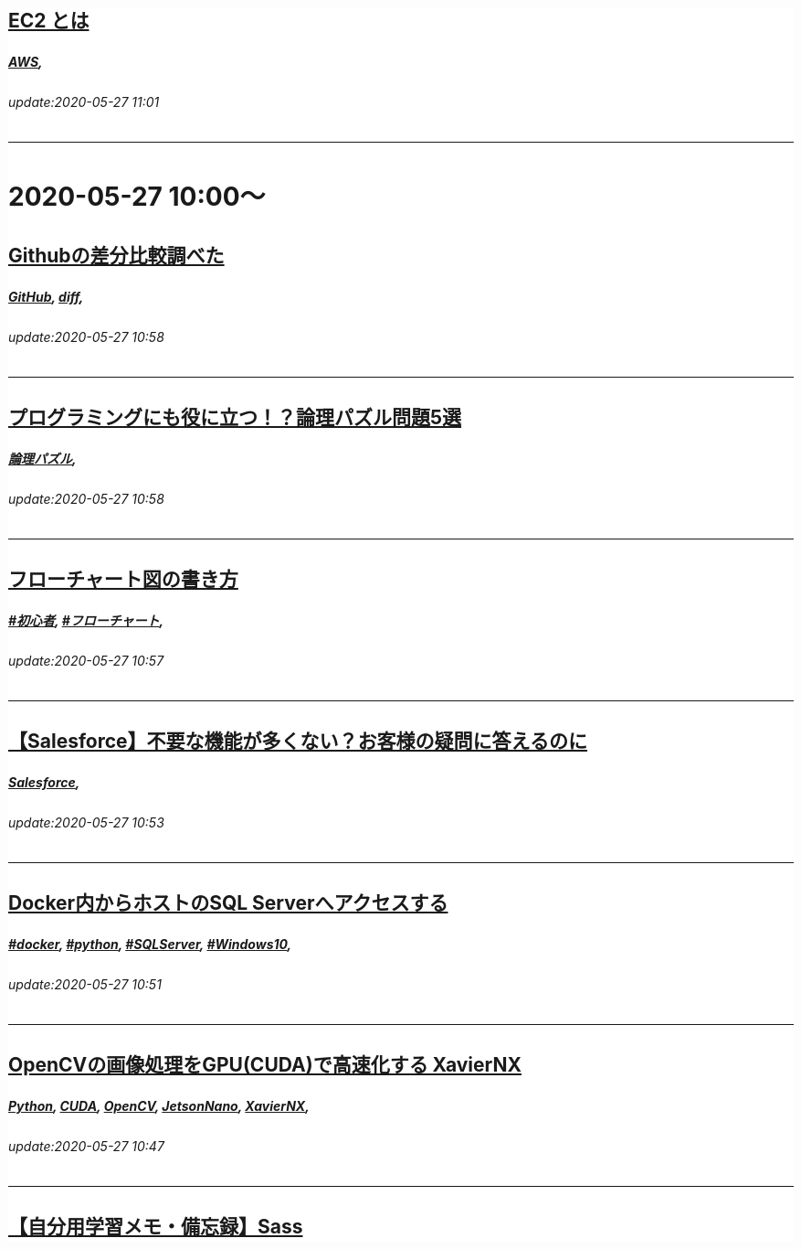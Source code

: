 ## [EC2 とは](https://qiita.com/fjisdahgaiuerua/items/f4dc816843b6b42ff591)
##### [AWS](https://qiita.com/tags/AWS), 
###### update:2020-05-27 11:01
---




# 2020-05-27 10:00～
## [Githubの差分比較調べた](https://qiita.com/sugiii8/items/6adbf87e38b1426e566a)
##### [GitHub](https://qiita.com/tags/GitHub), [diff](https://qiita.com/tags/diff), 
###### update:2020-05-27 10:58
---
## [プログラミングにも役に立つ！？論理パズル問題5選](https://qiita.com/INGMJPO/items/52a6e25841d5490f6258)
##### [論理パズル](https://qiita.com/tags/論理パズル), 
###### update:2020-05-27 10:58
---
## [フローチャート図の書き方](https://qiita.com/INGMJPO/items/cc290595232385bc9f6e)
##### [#初心者](https://qiita.com/tags/#初心者), [#フローチャート](https://qiita.com/tags/#フローチャート), 
###### update:2020-05-27 10:57
---
## [【Salesforce】不要な機能が多くない？お客様の疑問に答えるのに](https://qiita.com/zhtomoki/items/76f48fb1bb5414556ff6)
##### [Salesforce](https://qiita.com/tags/Salesforce), 
###### update:2020-05-27 10:53
---
## [Docker内からホストのSQL Serverへアクセスする](https://qiita.com/miraijin/items/0c7bfbd70234967e87bd)
##### [#docker](https://qiita.com/tags/#docker), [#python](https://qiita.com/tags/#python), [#SQLServer](https://qiita.com/tags/#SQLServer), [#Windows10](https://qiita.com/tags/#Windows10), 
###### update:2020-05-27 10:51
---
## [OpenCVの画像処理をGPU(CUDA)で高速化する XavierNX](https://qiita.com/sowd0726/items/0fd118b94e5f6ab3c640)
##### [Python](https://qiita.com/tags/Python), [CUDA](https://qiita.com/tags/CUDA), [OpenCV](https://qiita.com/tags/OpenCV), [JetsonNano](https://qiita.com/tags/JetsonNano), [XavierNX](https://qiita.com/tags/XavierNX), 
###### update:2020-05-27 10:47
---
## [【自分用学習メモ・備忘録】Sass](https://qiita.com/carolina_pon/items/c8f5b59f527c97bb6c75)
